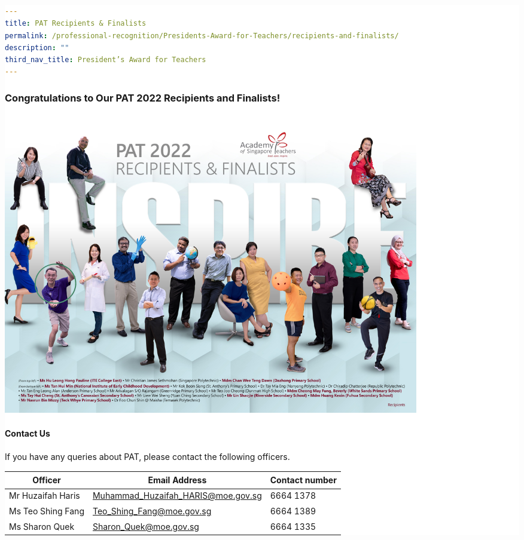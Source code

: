 ```yaml
---
title: PAT Recipients & Finalists
permalink: /professional-recognition/Presidents-Award-for-Teachers/recipients-and-finalists/
description: ""
third_nav_title: President’s Award for Teachers
---
```

### Congratulations to Our PAT 2022 Recipients and Finalists!

<img src="/images/prore9.png" style="width:80%">

#### Contact Us

If you have any queries about PAT, please contact the following officers.

| Officer | Email Address | Contact number |
|---|---|---|
| Mr Huzaifah Haris  | [Muhammad\_Huzaifah\_HARIS@moe.gov.sg](mailto:Muhammad_Huzaifah_HARIS@moe.gov.sg)   | 6664 1378 |
| Ms Teo Shing Fang | [Teo\_Shing\_Fang@moe.gov.sg](mailto:Teo_Shing_Fang@moe.gov.sg) | 6664 1389 |
| Ms Sharon Quek | [Sharon\_Quek@moe.gov.sg](mailto:Sharon_Quek@moe.gov.sg) | 6664 1335 |
